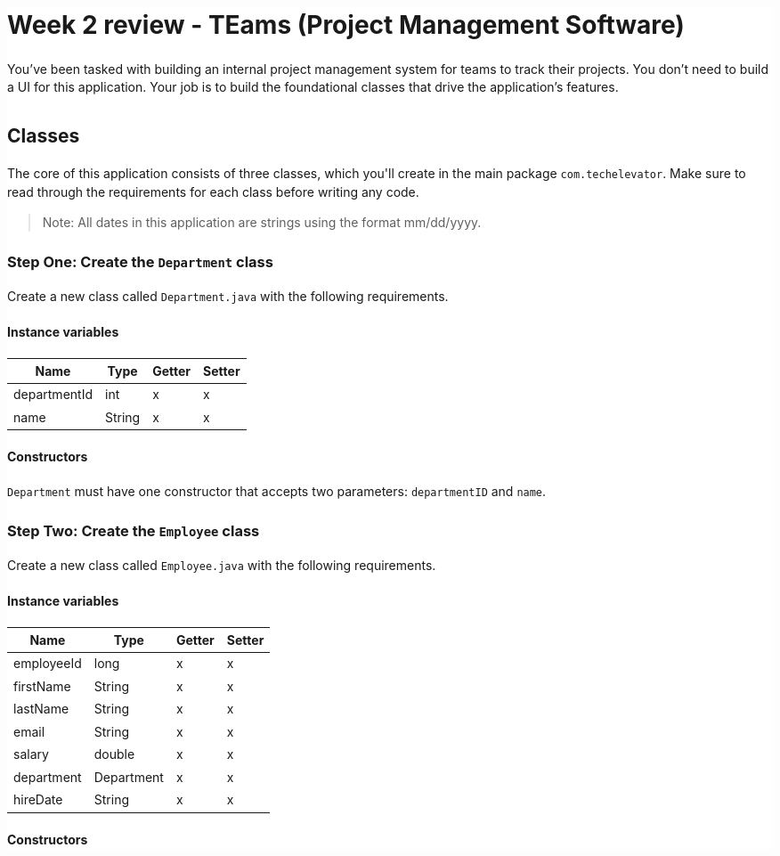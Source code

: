 # Week 2 review - TEams (Project Management Software)

You’ve been tasked with building an internal project management system for teams to track their projects. You don’t need to build a UI for this application. Your job is to build the foundational classes that drive the application’s features.

## Classes

The core of this application consists of three classes, which you'll create in the main package `com.techelevator`. Make sure to read through the requirements for each class before writing any code.

> Note: All dates in this application are strings using the format mm/dd/yyyy.

### Step One: Create the `Department` class

Create a new class called `Department.java` with the following requirements.

#### Instance variables

| Name | Type | Getter | Setter |
|------|------|--------|--------|
| departmentId | int | x | x |
| name | String | x | x |

#### Constructors

`Department` must have one constructor that accepts two parameters: `departmentID` and `name`.

### Step Two: Create the `Employee` class

Create a new class called `Employee.java` with the following requirements.

#### Instance variables

| Name | Type | Getter | Setter |
|------|------|--------|--------|
| employeeId | long | x | x |
| firstName | String | x | x |
| lastName | String | x | x |
| email | String | x | x |
| salary | double | x | x |
| department | Department | x | x |
| hireDate | String | x | x |


#### Constructors
